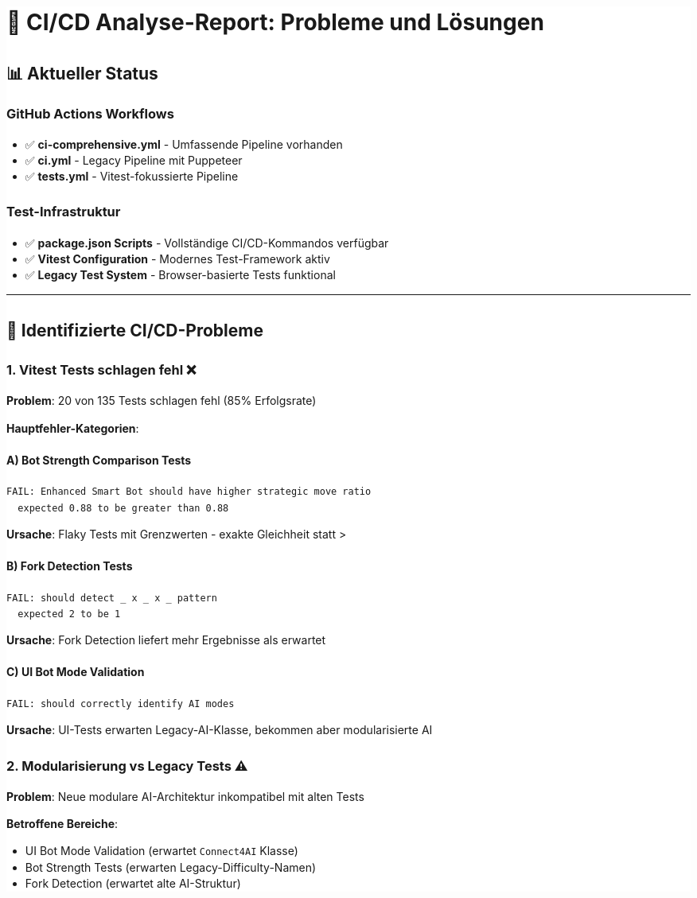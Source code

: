 # 🚨 CI/CD Analyse-Report: Probleme und Lösungen

## 📊 Aktueller Status

### GitHub Actions Workflows
- ✅ **ci-comprehensive.yml** - Umfassende Pipeline vorhanden
- ✅ **ci.yml** - Legacy Pipeline mit Puppeteer
- ✅ **tests.yml** - Vitest-fokussierte Pipeline

### Test-Infrastruktur 
- ✅ **package.json Scripts** - Vollständige CI/CD-Kommandos verfügbar
- ✅ **Vitest Configuration** - Modernes Test-Framework aktiv
- ✅ **Legacy Test System** - Browser-basierte Tests funktional

---

## 🐛 Identifizierte CI/CD-Probleme

### 1. **Vitest Tests schlagen fehl** ❌
**Problem**: 20 von 135 Tests schlagen fehl (85% Erfolgsrate)

**Hauptfehler-Kategorien**:

#### A) **Bot Strength Comparison Tests**
```
FAIL: Enhanced Smart Bot should have higher strategic move ratio
  expected 0.88 to be greater than 0.88
```
**Ursache**: Flaky Tests mit Grenzwerten - exakte Gleichheit statt >

#### B) **Fork Detection Tests** 
```
FAIL: should detect _ x _ x _ pattern
  expected 2 to be 1
```
**Ursache**: Fork Detection liefert mehr Ergebnisse als erwartet

#### C) **UI Bot Mode Validation**
```
FAIL: should correctly identify AI modes
```
**Ursache**: UI-Tests erwarten Legacy-AI-Klasse, bekommen aber modularisierte AI

### 2. **Modularisierung vs Legacy Tests** ⚠️
**Problem**: Neue modulare AI-Architektur inkompatibel mit alten Tests

**Betroffene Bereiche**:
- UI Bot Mode Validation (erwartet `Connect4AI` Klasse)
- Bot Strength Tests (erwarten Legacy-Difficulty-Namen)
- Fork Detection (erwartet alte AI-Struktur)
